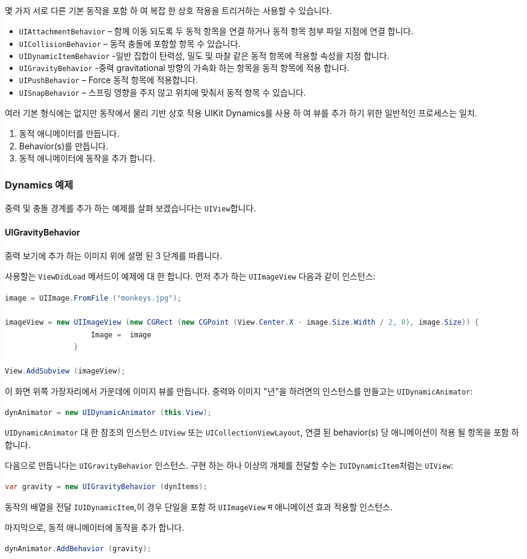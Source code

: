 몇 가지 서로 다른 기본 동작을 포함 하 여 복잡 한 상호 작용을 트리거하는 사용할 수 있습니다.

-  `UIAttachmentBehavior` – 함께 이동 되도록 두 동적 항목을 연결 하거나 동적 항목 첨부 파일 지점에 연결 합니다.
-  `UICollisionBehavior` – 동적 충돌에 포함할 항목 수 있습니다.
-  `UIDynamicItemBehavior` -일반 집합이 탄력성, 밀도 및 마찰 같은 동적 항목에 적용할 속성을 지정 합니다.
-  `UIGravityBehavior` -중력 gravitational 방향의 가속화 하는 항목을 동적 항목에 적용 합니다.
-  `UIPushBehavior` – Force 동적 항목에 적용합니다.
-  `UISnapBehavior` – 스프링 영향을 주지 않고 위치에 맞춰서 동적 항목 수 있습니다.


여러 기본 형식에는 없지만 동작에서 물리 기반 상호 작용 UIKit Dynamics를 사용 하 여 뷰를 추가 하기 위한 일반적인 프로세스는 일치.

1.  동적 애니메이터를 만듭니다.
1.  Behavior(s)를 만듭니다.
1.  동적 애니메이터에 동작을 추가 합니다.


### <a name="dynamics-example"></a>Dynamics 예제

중력 및 충돌 경계를 추가 하는 예제를 살펴 보겠습니다는 `UIView`합니다.

#### <a name="uigravitybehavior"></a>UIGravityBehavior

중력 보기에 추가 하는 이미지 위에 설명 된 3 단계를 따릅니다.

사용할는 `ViewDidLoad` 메서드이 예제에 대 한 합니다. 먼저 추가 하는 `UIImageView` 다음과 같이 인스턴스:

```csharp
image = UIImage.FromFile ("monkeys.jpg");

imageView = new UIImageView (new CGRect (new CGPoint (View.Center.X - image.Size.Width / 2, 0), image.Size)) {
                    Image =  image
                }

View.AddSubview (imageView);
```

이 화면 위쪽 가장자리에서 가운데에 이미지 뷰를 만듭니다. 중력와 이미지 "년"을 하려면의 인스턴스를 만들고는 `UIDynamicAnimator`:

```csharp
dynAnimator = new UIDynamicAnimator (this.View);
```

`UIDynamicAnimator` 대 한 참조의 인스턴스 `UIView` 또는 `UICollectionViewLayout`, 연결 된 behavior(s) 당 애니메이션이 적용 될 항목을 포함 하 합니다.

다음으로 만듭니다는 `UIGravityBehavior` 인스턴스. 구현 하는 하나 이상의 개체를 전달할 수는 `IUIDynamicItem`처럼는 `UIView`:

```csharp
var gravity = new UIGravityBehavior (dynItems);
```

동작의 배열을 전달 `IUIDynamicItem`,이 경우 단일을 포함 하 `UIImageView` म 애니메이션 효과 적용할 인스턴스.

마지막으로, 동적 애니메이터에 동작을 추가 합니다.

```csharp
dynAnimator.AddBehavior (gravity);
```
